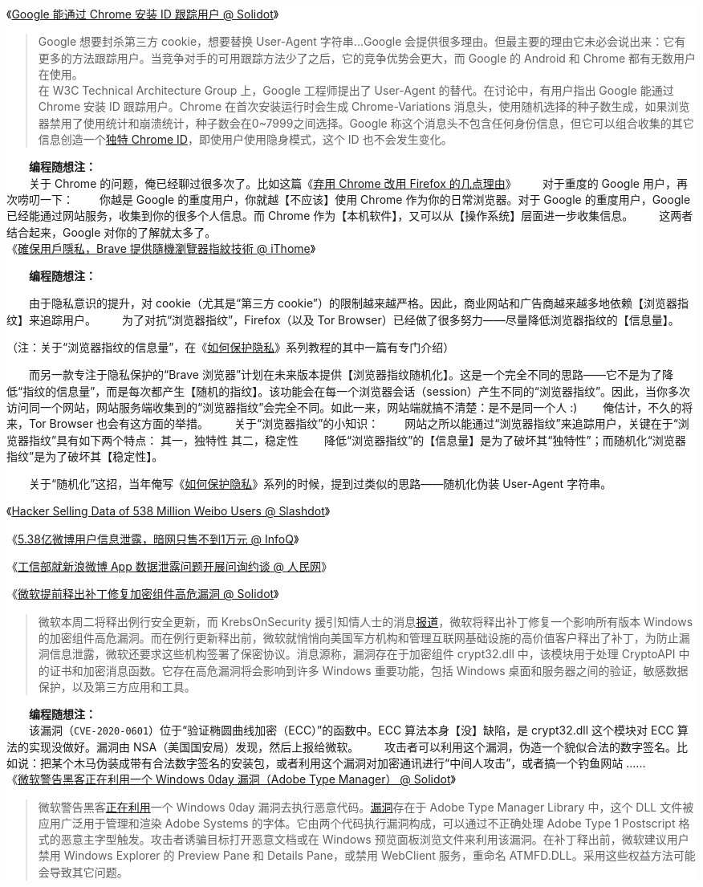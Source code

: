 《[Google 能通过 Chrome 安装 ID 跟踪用户 @ Solidot](https://www.solidot.org/story?sid=63440)》

  

> Google 想要封杀第三方 cookie，想要替换 User-Agent 字符串...Google 会提供很多理由。但最主要的理由它未必会说出来：它有更多的方法跟踪用户。当竞争对手的可用跟踪方法少了之后，它的竞争优势会更大，而 Google 的 Android 和 Chrome 都有无数用户在使用。  
> 在 W3C Technical Architecture Group 上，Google 工程师提出了 User-Agent 的替代。在讨论中，有用户指出 Google 能通过 Chrome 安装 ID 跟踪用户。Chrome 在首次安装运行时会生成 Chrome-Variations 消息头，使用随机选择的种子数生成，如果浏览器禁用了使用统计和崩溃统计，种子数会在0~7999之间选择。Google 称这个消息头不包含任何身份信息，但它可以组合收集的其它信息创造一个[独特 Chrome ID](https://news.ycombinator.com/item?id=22236106)，即使用户使用隐身模式，这个 ID 也不会发生变化。

　　**编程随想注：**  
　　关于 Chrome 的问题，俺已经聊过很多次了。比如这篇《[弃用 Chrome 改用 Firefox 的几点理由](https://program-think.blogspot.com/2018/09/Why-You-Should-Switch-from-Chrome-to-Firefox.html)》 　　对于重度的 Google 用户，再次唠叨一下： 　　你越是 Google 的重度用户，你就越【不应该】使用 Chrome 作为你的日常浏览器。对于 Google 的重度用户，Google 已经能通过网站服务，收集到你的很多个人信息。而 Chrome 作为【本机软件】，又可以从【操作系统】层面进一步收集信息。 　　这两者结合起来，Google 对你的了解就太多了。  
《[確保用戶隱私，Brave 提供隨機瀏覽器指紋技術 @ iThome](https://www.ithome.com.tw/news/136256)》

　　**编程随想注：**

　　由于隐私意识的提升，对 cookie（尤其是“第三方 cookie”）的限制越来越严格。因此，商业网站和广告商越来越多地依赖【浏览器指纹】来追踪用户。 　　为了对抗“浏览器指纹”，Firefox（以及 Tor Browser）已经做了很多努力——尽量降低浏览器指纹的【信息量】。

（注：关于“浏览器指纹的信息量”，在《[如何保护隐私](https://program-think.blogspot.com/2013/06/privacy-protection-0.html)》系列教程的其中一篇有专门介绍）

　　而另一款专注于隐私保护的“Brave 浏览器”计划在未来版本提供【浏览器指纹随机化】。这是一个完全不同的思路——它不是为了降低“指纹的信息量”，而是每次都产生【随机的指纹】。该功能会在每一个浏览器会话（session）产生不同的“浏览器指纹”。因此，当你多次访问同一个网站，网站服务端收集到的“浏览器指纹”会完全不同。如此一来，网站端就搞不清楚：是不是同一个人 :) 　　俺估计，不久的将来，Tor Browser 也会有这方面的举措。 　　关于“浏览器指纹”的小知识： 　　网站之所以能通过“浏览器指纹”来追踪用户，关键在于“浏览器指纹”具有如下两个特点： 其一，独特性 其二，稳定性 　　降低“浏览器指纹”的【信息量】是为了破坏其“独特性”；而随机化“浏览器指纹”是为了破坏其【稳定性】。

　　关于“随机化”这招，当年俺写《[如何保护隐私](https://program-think.blogspot.com/2013/06/privacy-protection-0.html)》系列的时候，提到过类似的思路——随机化伪装 User-Agent 字符串。

  
《[Hacker Selling Data of 538 Million Weibo Users @ Slashdot](https://yro.slashdot.org/story/20/03/23/1642248/)》

《[5.38亿微博用户信息泄露，暗网只售不到1万元 @ InfoQ](https://www.infoq.cn/article/G1cH6ygMQWJsuYcQTeAA)》

《[工信部就新浪微博 App 数据泄露问题开展问询约谈 @ 人民网](http://it.people.com.cn/n1/2020/0325/c1009-31646824.html)》

  
  
《[微软提前释出补丁修复加密组件高危漏洞 @ Solidot](https://www.solidot.org/story?sid=63259)》  

> 微软本周二将释出例行安全更新，而 KrebsOnSecurity 援引知情人士的消息[报道](https://krebsonsecurity.com/2020/01/cryptic-rumblings-ahead-of-first-2020-patch-tuesday/)，微软将释出补丁修复一个影响所有版本 Windows 的加密组件高危漏洞。而在例行更新释出前，微软就悄悄向美国军方机构和管理互联网基础设施的高价值客户释出了补丁，为防止漏洞信息泄露，微软还要求这些机构签署了保密协议。消息源称，漏洞存在于加密组件 crypt32.dll 中，该模块用于处理 CryptoAPI 中的证书和加密消息函数。它存在高危漏洞将会影响到许多 Windows 重要功能，包括 Windows 桌面和服务器之间的验证，敏感数据保护，以及第三方应用和工具。

　　**编程随想注：**  
　　该漏洞（`CVE-2020-0601`）位于“验证椭圆曲线加密（ECC）”的函数中。ECC 算法本身【没】缺陷，是 crypt32.dll 这个模块对 ECC 算法的实现没做好。漏洞由 NSA（美国国安局）发现，然后上报给微软。 　　攻击者可以利用这个漏洞，伪造一个貌似合法的数字签名。比如说：把某个木马伪装成带有合法数字签名的安装包，或者利用这个漏洞对加密通讯进行“中间人攻击”，或者搞一个钓鱼网站 ......  
《[微软警告黑客正在利用一个 Windows 0day 漏洞（Adobe Type Manager） @ Solidot](https://www.solidot.org/story?sid=63910)》  

> 微软警告黑客[正在利用](https://arstechnica.com/information-technology/2020/03/attackers-exploit-windows-zeroday-that-can-execute-malicious-code/)一个 Windows 0day 漏洞去执行恶意代码。[漏洞](https://portal.msrc.microsoft.com/en-us/security-guidance/advisory/adv200006#ID0EMGAC)存在于 Adobe Type Manager Library 中，这个 DLL 文件被应用广泛用于管理和渲染 Adobe Systems 的字体。它由两个代码执行漏洞构成，可以通过不正确处理 Adobe Type 1 Postscript 格式的恶意主字型触发。攻击者诱骗目标打开恶意文档或在 Windows 预览面板浏览文件来利用该漏洞。在补丁释出前，微软建议用户禁用 Windows Explorer 的 Preview Pane 和 Details Pane，或禁用 WebClient 服务，重命名 ATMFD.DLL。采用这些权益方法可能会导致其它问题。

